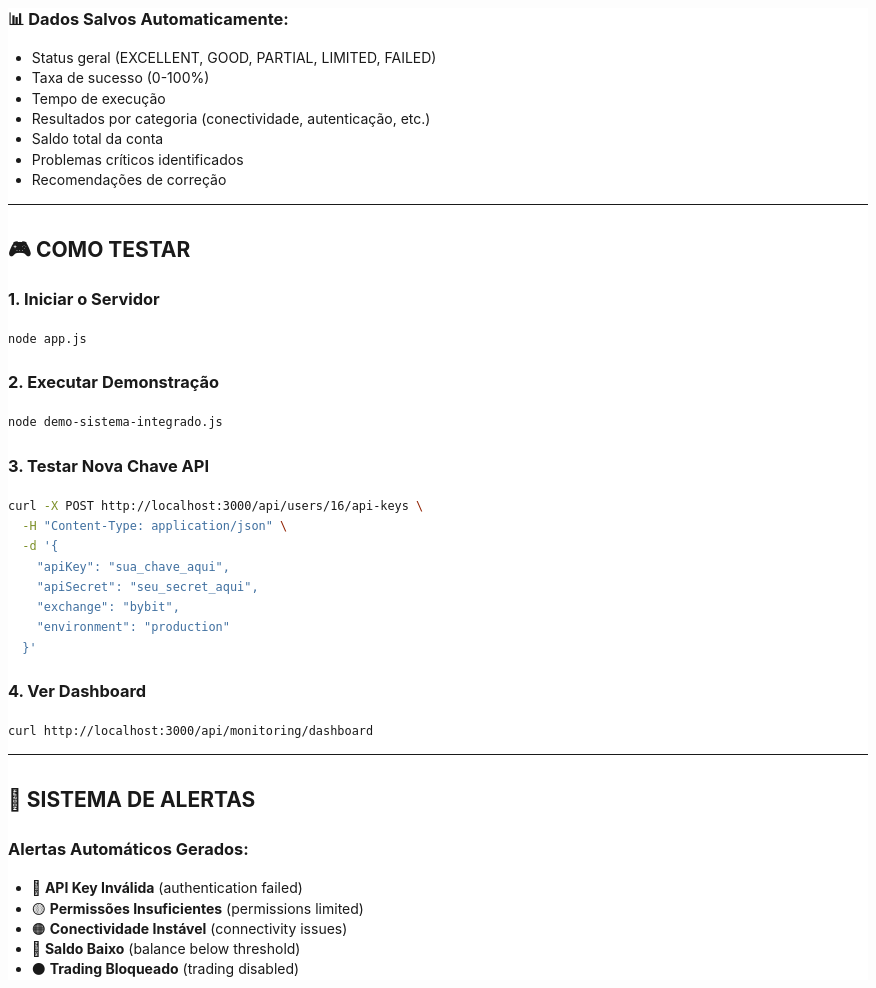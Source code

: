 ### 📊 Dados Salvos Automaticamente:
- Status geral (EXCELLENT, GOOD, PARTIAL, LIMITED, FAILED)
- Taxa de sucesso (0-100%)
- Tempo de execução
- Resultados por categoria (conectividade, autenticação, etc.)
- Saldo total da conta
- Problemas críticos identificados
- Recomendações de correção

---

## 🎮 COMO TESTAR

### 1. **Iniciar o Servidor**
```bash
node app.js
```

### 2. **Executar Demonstração**
```bash
node demo-sistema-integrado.js
```

### 3. **Testar Nova Chave API**
```bash
curl -X POST http://localhost:3000/api/users/16/api-keys \
  -H "Content-Type: application/json" \
  -d '{
    "apiKey": "sua_chave_aqui",
    "apiSecret": "seu_secret_aqui",
    "exchange": "bybit",
    "environment": "production"
  }'
```

### 4. **Ver Dashboard**
```bash
curl http://localhost:3000/api/monitoring/dashboard
```

---

## 🔔 SISTEMA DE ALERTAS

### Alertas Automáticos Gerados:
- 🔴 **API Key Inválida** (authentication failed)
- 🟡 **Permissões Insuficientes** (permissions limited)
- 🟠 **Conectividade Instável** (connectivity issues)
- 🔵 **Saldo Baixo** (balance below threshold)
- ⚫ **Trading Bloqueado** (trading disabled)

